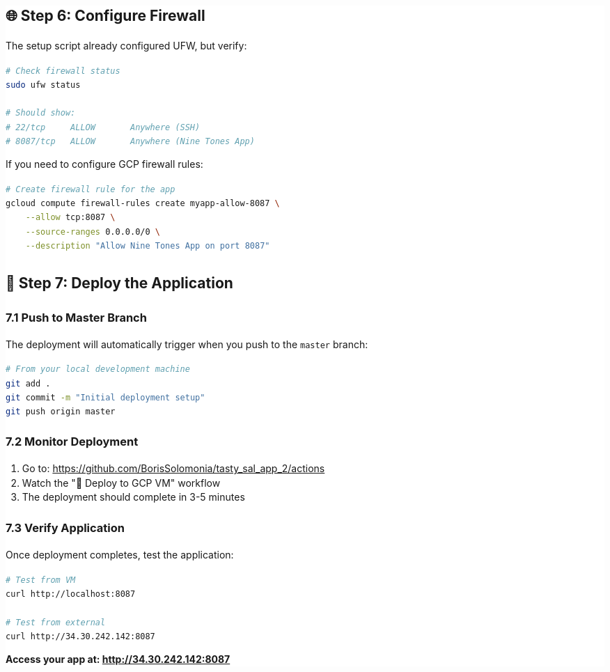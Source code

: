 ## 🌐 Step 6: Configure Firewall

The setup script already configured UFW, but verify:

```bash
# Check firewall status
sudo ufw status

# Should show:
# 22/tcp     ALLOW       Anywhere (SSH)
# 8087/tcp   ALLOW       Anywhere (Nine Tones App)
```

If you need to configure GCP firewall rules:

```bash
# Create firewall rule for the app
gcloud compute firewall-rules create myapp-allow-8087 \
    --allow tcp:8087 \
    --source-ranges 0.0.0.0/0 \
    --description "Allow Nine Tones App on port 8087"
```

## 🚀 Step 7: Deploy the Application

### 7.1 Push to Master Branch

The deployment will automatically trigger when you push to the `master` branch:

```bash
# From your local development machine
git add .
git commit -m "Initial deployment setup"
git push origin master
```

### 7.2 Monitor Deployment

1. Go to: https://github.com/BorisSolomonia/tasty_sal_app_2/actions
2. Watch the "🚀 Deploy to GCP VM" workflow
3. The deployment should complete in 3-5 minutes

### 7.3 Verify Application

Once deployment completes, test the application:

```bash
# Test from VM
curl http://localhost:8087

# Test from external
curl http://34.30.242.142:8087
```

**Access your app at: http://34.30.242.142:8087**
